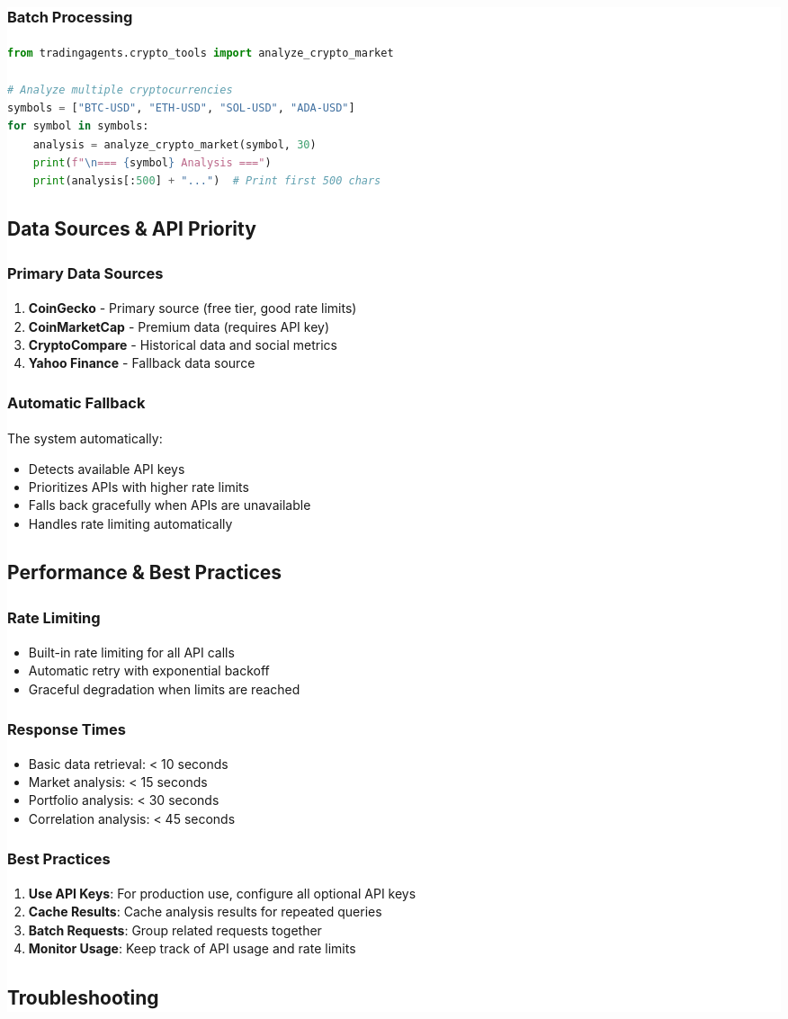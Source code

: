 ### Batch Processing

```python
from tradingagents.crypto_tools import analyze_crypto_market

# Analyze multiple cryptocurrencies
symbols = ["BTC-USD", "ETH-USD", "SOL-USD", "ADA-USD"]
for symbol in symbols:
    analysis = analyze_crypto_market(symbol, 30)
    print(f"\n=== {symbol} Analysis ===")
    print(analysis[:500] + "...")  # Print first 500 chars
```

## Data Sources & API Priority

### Primary Data Sources
1. **CoinGecko** - Primary source (free tier, good rate limits)
2. **CoinMarketCap** - Premium data (requires API key)
3. **CryptoCompare** - Historical data and social metrics
4. **Yahoo Finance** - Fallback data source

### Automatic Fallback

The system automatically:
- Detects available API keys
- Prioritizes APIs with higher rate limits
- Falls back gracefully when APIs are unavailable
- Handles rate limiting automatically

## Performance & Best Practices

### Rate Limiting
- Built-in rate limiting for all API calls
- Automatic retry with exponential backoff
- Graceful degradation when limits are reached

### Response Times
- Basic data retrieval: < 10 seconds
- Market analysis: < 15 seconds
- Portfolio analysis: < 30 seconds
- Correlation analysis: < 45 seconds

### Best Practices
1. **Use API Keys**: For production use, configure all optional API keys
2. **Cache Results**: Cache analysis results for repeated queries
3. **Batch Requests**: Group related requests together
4. **Monitor Usage**: Keep track of API usage and rate limits

## Troubleshooting

